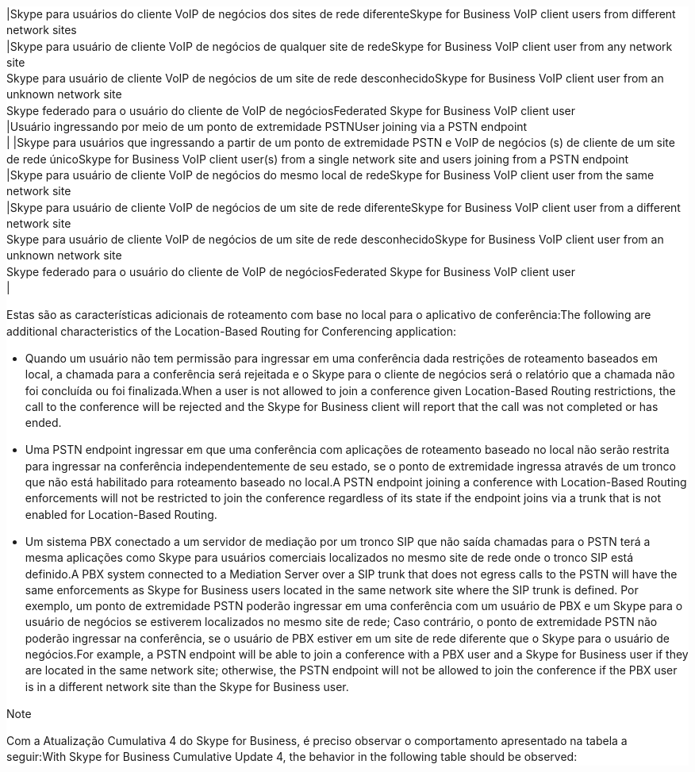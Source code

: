 |<span data-ttu-id="eb5d0-140">Skype para usuários do cliente VoIP de negócios dos sites de rede diferente</span><span class="sxs-lookup"><span data-stu-id="eb5d0-140">Skype for Business VoIP client users from different network sites</span></span>  <br/> |<span data-ttu-id="eb5d0-141">Skype para usuário de cliente VoIP de negócios de qualquer site de rede</span><span class="sxs-lookup"><span data-stu-id="eb5d0-141">Skype for Business VoIP client user from any network site</span></span>  <br/> <span data-ttu-id="eb5d0-142">Skype para usuário de cliente VoIP de negócios de um site de rede desconhecido</span><span class="sxs-lookup"><span data-stu-id="eb5d0-142">Skype for Business VoIP client user from an unknown network site</span></span>  <br/> <span data-ttu-id="eb5d0-143">Skype federado para o usuário do cliente de VoIP de negócios</span><span class="sxs-lookup"><span data-stu-id="eb5d0-143">Federated Skype for Business VoIP client user</span></span>  <br/> |<span data-ttu-id="eb5d0-144">Usuário ingressando por meio de um ponto de extremidade PSTN</span><span class="sxs-lookup"><span data-stu-id="eb5d0-144">User joining via a PSTN endpoint</span></span>  <br/> |
|<span data-ttu-id="eb5d0-145">Skype para usuários que ingressando a partir de um ponto de extremidade PSTN e VoIP de negócios (s) de cliente de um site de rede único</span><span class="sxs-lookup"><span data-stu-id="eb5d0-145">Skype for Business VoIP client user(s) from a single network site and users joining from a PSTN endpoint</span></span>  <br/> |<span data-ttu-id="eb5d0-146">Skype para usuário de cliente VoIP de negócios do mesmo local de rede</span><span class="sxs-lookup"><span data-stu-id="eb5d0-146">Skype for Business VoIP client user from the same network site</span></span>  <br/> |<span data-ttu-id="eb5d0-147">Skype para usuário de cliente VoIP de negócios de um site de rede diferente</span><span class="sxs-lookup"><span data-stu-id="eb5d0-147">Skype for Business VoIP client user from a different network site</span></span>  <br/> <span data-ttu-id="eb5d0-148">Skype para usuário de cliente VoIP de negócios de um site de rede desconhecido</span><span class="sxs-lookup"><span data-stu-id="eb5d0-148">Skype for Business VoIP client user from an unknown network site</span></span>  <br/> <span data-ttu-id="eb5d0-149">Skype federado para o usuário do cliente de VoIP de negócios</span><span class="sxs-lookup"><span data-stu-id="eb5d0-149">Federated Skype for Business VoIP client user</span></span>  <br/> |

<span data-ttu-id="eb5d0-150">Estas são as características adicionais de roteamento com base no local para o aplicativo de conferência:</span><span class="sxs-lookup"><span data-stu-id="eb5d0-150">The following are additional characteristics of the Location-Based Routing for Conferencing application:</span></span>

- <span data-ttu-id="eb5d0-151">Quando um usuário não tem permissão para ingressar em uma conferência dada restrições de roteamento baseados em local, a chamada para a conferência será rejeitada e o Skype para o cliente de negócios será o relatório que a chamada não foi concluída ou foi finalizada.</span><span class="sxs-lookup"><span data-stu-id="eb5d0-151">When a user is not allowed to join a conference given Location-Based Routing restrictions, the call to the conference will be rejected and the Skype for Business client will report that the call was not completed or has ended.</span></span>

- <span data-ttu-id="eb5d0-152">Uma PSTN endpoint ingressar em que uma conferência com aplicações de roteamento baseado no local não serão restrita para ingressar na conferência independentemente de seu estado, se o ponto de extremidade ingressa através de um tronco que não está habilitado para roteamento baseado no local.</span><span class="sxs-lookup"><span data-stu-id="eb5d0-152">A PSTN endpoint joining a conference with Location-Based Routing enforcements will not be restricted to join the conference regardless of its state if the endpoint joins via a trunk that is not enabled for Location-Based Routing.</span></span>

- <span data-ttu-id="eb5d0-153">Um sistema PBX conectado a um servidor de mediação por um tronco SIP que não saída chamadas para o PSTN terá a mesma aplicações como Skype para usuários comerciais localizados no mesmo site de rede onde o tronco SIP está definido.</span><span class="sxs-lookup"><span data-stu-id="eb5d0-153">A PBX system connected to a Mediation Server over a SIP trunk that does not egress calls to the PSTN will have the same enforcements as Skype for Business users located in the same network site where the SIP trunk is defined.</span></span> <span data-ttu-id="eb5d0-154">Por exemplo, um ponto de extremidade PSTN poderão ingressar em uma conferência com um usuário de PBX e um Skype para o usuário de negócios se estiverem localizados no mesmo site de rede; Caso contrário, o ponto de extremidade PSTN não poderão ingressar na conferência, se o usuário de PBX estiver em um site de rede diferente que o Skype para o usuário de negócios.</span><span class="sxs-lookup"><span data-stu-id="eb5d0-154">For example, a PSTN endpoint will be able to join a conference with a PBX user and a Skype for Business user if they are located in the same network site; otherwise, the PSTN endpoint will not be allowed to join the conference if the PBX user is in a different network site than the Skype for Business user.</span></span>

> [!NOTE]
> <span data-ttu-id="eb5d0-155">Com a Atualização Cumulativa 4 do Skype for Business, é preciso observar o comportamento apresentado na tabela a seguir:</span><span class="sxs-lookup"><span data-stu-id="eb5d0-155">With Skype for Business Cumulative Update 4, the behavior in the following table should be observed:</span></span>

